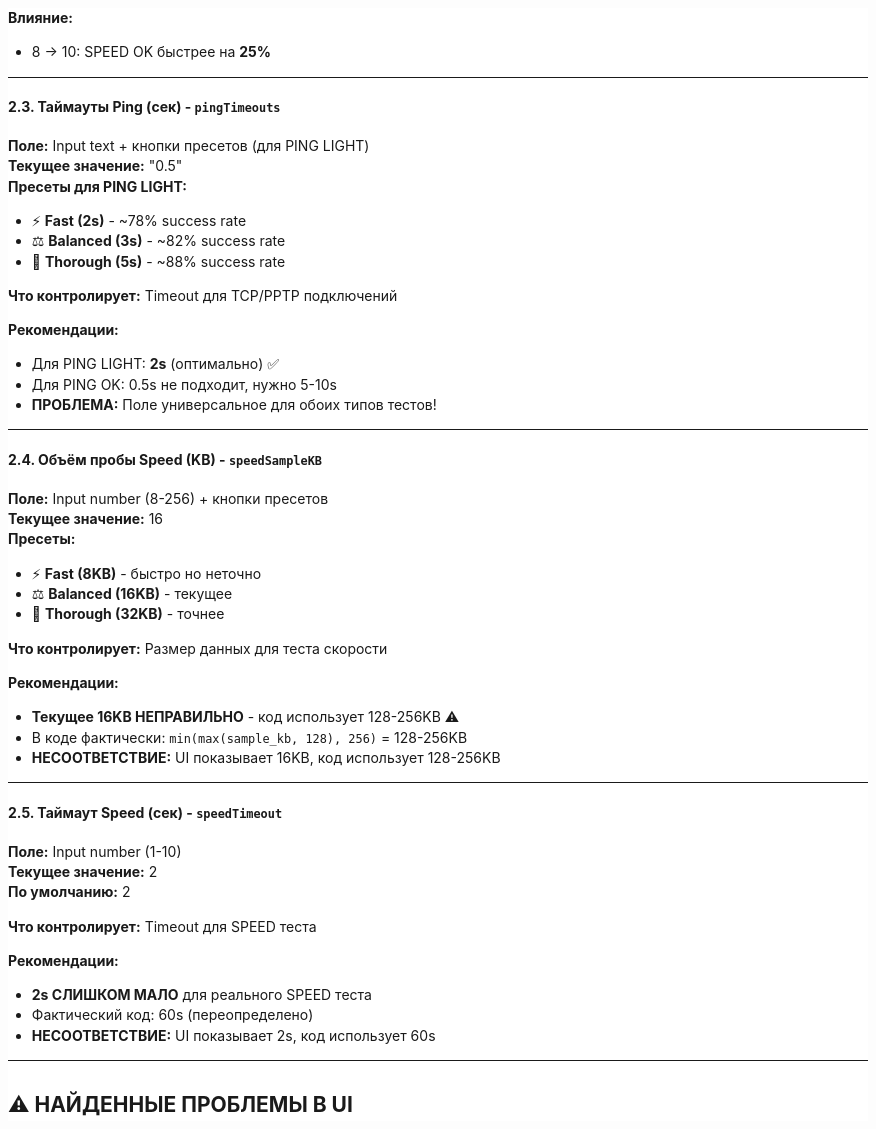 **Влияние:**
- 8 → 10: SPEED OK быстрее на **25%**

---

#### 2.3. Таймауты Ping (сек) - `pingTimeouts`

**Поле:** Input text + кнопки пресетов (для PING LIGHT)  
**Текущее значение:** "0.5"  
**Пресеты для PING LIGHT:**
- ⚡ **Fast (2s)** - ~78% success rate
- ⚖️ **Balanced (3s)** - ~82% success rate
- 🎯 **Thorough (5s)** - ~88% success rate

**Что контролирует:** Timeout для TCP/PPTP подключений

**Рекомендации:**
- Для PING LIGHT: **2s** (оптимально) ✅
- Для PING OK: 0.5s не подходит, нужно 5-10s
- **ПРОБЛЕМА:** Поле универсальное для обоих типов тестов!

---

#### 2.4. Объём пробы Speed (KB) - `speedSampleKB`

**Поле:** Input number (8-256) + кнопки пресетов  
**Текущее значение:** 16  
**Пресеты:**
- ⚡ **Fast (8KB)** - быстро но неточно
- ⚖️ **Balanced (16KB)** - текущее
- 🎯 **Thorough (32KB)** - точнее

**Что контролирует:** Размер данных для теста скорости

**Рекомендации:**
- **Текущее 16KB НЕПРАВИЛЬНО** - код использует 128-256KB ⚠️
- В коде фактически: `min(max(sample_kb, 128), 256)` = 128-256KB
- **НЕСООТВЕТСТВИЕ:** UI показывает 16KB, код использует 128-256KB

---

#### 2.5. Таймаут Speed (сек) - `speedTimeout`

**Поле:** Input number (1-10)  
**Текущее значение:** 2  
**По умолчанию:** 2

**Что контролирует:** Timeout для SPEED теста

**Рекомендации:**
- **2s СЛИШКОМ МАЛО** для реального SPEED теста
- Фактический код: 60s (переопределено)
- **НЕСООТВЕТСТВИЕ:** UI показывает 2s, код использует 60s

---

## ⚠️ НАЙДЕННЫЕ ПРОБЛЕМЫ В UI
